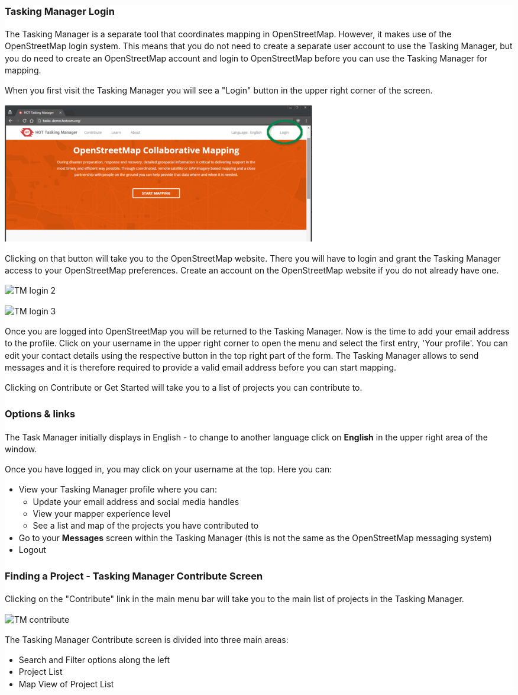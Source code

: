 ### Tasking Manager Login

The Tasking Manager is a separate tool that coordinates mapping in OpenStreetMap. However, it makes use of the OpenStreetMap login system. This means that you do not need to create a separate user account to use the Tasking Manager, but you do need to create an OpenStreetMap account and login to OpenStreetMap before you can use the Tasking Manager for mapping.

When you first visit the Tasking Manager you will see a "Login" button in the upper right corner of the screen.

![TM login 1][]

Clicking on that button will take you to the OpenStreetMap website. There you will have to login and grant the Tasking Manager access to your OpenStreetMap preferences. Create an account on the OpenStreetMap website if you do not already have one.

![TM login 2][]

![TM login 3][]

Once you are logged into OpenStreetMap you will be returned to the Tasking Manager. Now is the time to add your email address to the profile. Click on your username in the upper right corner to open the menu and select the first entry, 'Your profile'. You can edit your contact details using the respective button in the top right part of the form. The Tasking Manager allows to send messages and it is therefore required to provide a valid email address before you can start mapping.

Clicking on Contribute or Get Started will take you to a list of projects you can contribute to.

### Options & links

The Task Manager initially displays in English - to change to another language click on **English** in the upper right area of the window.

Once you have logged in, you may click on your username at the top. Here you can:

- View your Tasking Manager profile where you can:
    - Update your email address and social media handles
    - View your mapper experience level
    - See a list and map of the projects you have contributed to
- Go to your **Messages** screen within the Tasking Manager (this is not the same as the OpenStreetMap messaging system)
- Logout

### Finding a Project - Tasking Manager Contribute Screen

Clicking on the "Contribute" link in the main menu bar will take you to the main list of projects in the Tasking Manager.

![TM contribute][]

The Tasking Manager Contribute screen is divided into three main areas:

- Search and Filter options along the left
- Project List
- Map View of Project List


[TM overview]: /images/coordination/tasking_manager_overview.png
[TM Quick Start 1]: /images/coordination/tasking_manager_qs1.png
[TM Quick Start 2]: /images/coordination/tasking_manager_qs2.png
[TM Quick Start 3]: /images/coordination/tasking_manager_qs3.png
[TM Quick Start 4]: /images/coordination/tasking_manager_qs4.png
[TM Quick Start 5]: /images/coordination/tasking_manager_qs5.png
[TM Quick Start 6]: /images/coordination/tasking_manager_qs6.png
[TM Quick Start 7]: /images/coordination/tasking_manager_qs7.png
[TM Quick Start 8]: /images/coordination/tasking_manager_qs8.png
[TM login 1]: /images/coordination/tasking_manager_login1.png
[TM login 2]: /images/coordination/tasking_manager_login2.png
[TM login 3]: /images/coordination/tasking_manager_login3.png
[TM contribute]: /images/coordination/tasking_manager_contribute.png
[TM map tab]: /images/coordination/tasking_manager_map_tab.png
[TM unlock]: /images/coordination/tasking_manager_unlock_task.png
[TM project map]: /images/coordination/tasking_manager_project_map.png
[TM project description]: /images/coordination/tasking_manager_project_description.png
[TM comments]: /images/coordination/tasking_manager_comments.png
[TM task selection]: /images/coordination/tasking_manager_task_selection.png
[TM select for validation]: /images/coordination/tasking_manager_validation_selection.png
[TM multi selection]: /images/coordination/tasking_manager_multi_selection.png